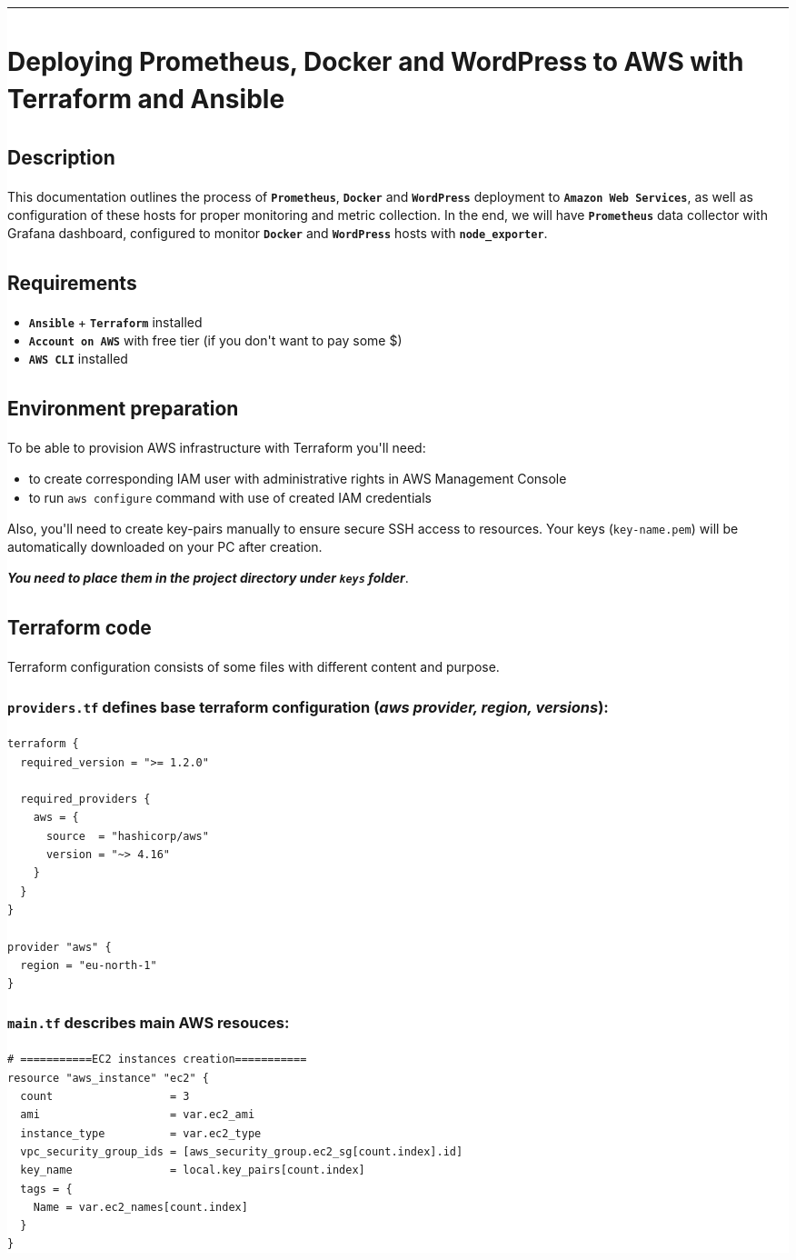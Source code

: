 
---
# Deploying Prometheus, Docker and WordPress to AWS with Terraform and Ansible
## Description
This documentation outlines the process of **`Prometheus`**, **`Docker`** and **`WordPress`** deployment to **`Amazon Web Services`**, as well as configuration of these hosts for proper monitoring and metric collection. 
In the end, we will have **`Prometheus`** data collector with Grafana dashboard, configured to monitor **`Docker`** and **`WordPress`** hosts with **`node_exporter`**.
  
## Requirements
- **`Ansible`** + **`Terraform`** installed
- **`Account on AWS`** with free tier (if you don't want to pay some $)
- **`AWS CLI`** installed

## Environment preparation
To be able to provision AWS infrastructure with Terraform you'll need:
- to create corresponding IAM user with administrative rights in AWS Management Console
- to run `aws configure` command with use of created IAM credentials

Also, you'll need to create key-pairs manually to ensure secure SSH access to resources.
Your keys (`key-name.pem`) will be automatically downloaded on your PC after creation. 

***You need to place them in the project directory under `keys` folder***.

## Terraform code
Terraform configuration consists of some files with different content and purpose.
### `providers.tf` defines base terraform configuration (*aws provider, region, versions*):
```hcl
terraform {
  required_version = ">= 1.2.0"

  required_providers {
    aws = {
      source  = "hashicorp/aws"
      version = "~> 4.16"
    }
  }
}

provider "aws" {
  region = "eu-north-1"
}
```

### `main.tf` describes main AWS resouces:
```hcl
# ===========EC2 instances creation===========
resource "aws_instance" "ec2" {
  count                  = 3
  ami                    = var.ec2_ami
  instance_type          = var.ec2_type
  vpc_security_group_ids = [aws_security_group.ec2_sg[count.index].id]
  key_name               = local.key_pairs[count.index]
  tags = {
    Name = var.ec2_names[count.index]
  }
}
```